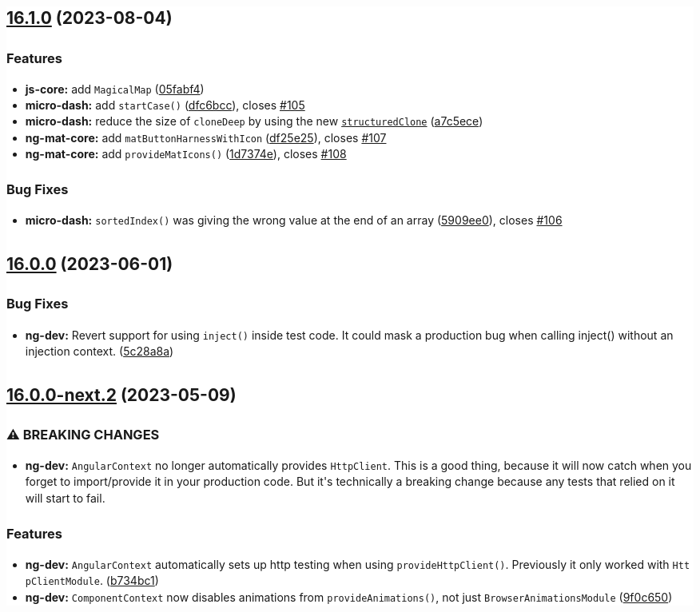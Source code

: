 ## [16.1.0](https://github.com/simontonsoftware/s-libs/compare/v16.0.0...v16.1.0) (2023-08-04)

### Features

- **js-core:** add `MagicalMap` ([05fabf4](https://github.com/simontonsoftware/s-libs/commit/05fabf4c405cffa0027dbcb7b2eb68497af47a0e))
- **micro-dash:** add `startCase()` ([dfc6bcc](https://github.com/simontonsoftware/s-libs/commit/dfc6bccce694e04e68aa4f30ad409e096875da67)), closes [#105](https://github.com/simontonsoftware/s-libs/issues/105)
- **micro-dash:** reduce the size of `cloneDeep` by using the new [`structuredClone`](https://developer.mozilla.org/en-US/docs/Web/API/structuredClone) ([a7c5ece](https://github.com/simontonsoftware/s-libs/commit/a7c5eceec067577cc405dcf4cb9e53ab451f0fc1))
- **ng-mat-core:** add `matButtonHarnessWithIcon` ([df25e25](https://github.com/simontonsoftware/s-libs/commit/df25e256f11c1d0090928a6cf6d7c9413b0fd860)), closes [#107](https://github.com/simontonsoftware/s-libs/issues/107)
- **ng-mat-core:** add `provideMatIcons()` ([1d7374e](https://github.com/simontonsoftware/s-libs/commit/1d7374e9937915896193f3d0cd0b71e40501990e)), closes [#108](https://github.com/simontonsoftware/s-libs/issues/108)

### Bug Fixes

- **micro-dash:** `sortedIndex()` was giving the wrong value at the end of an array ([5909ee0](https://github.com/simontonsoftware/s-libs/commit/5909ee02075dcb49dea76daa9795bd1632217d21)), closes [#106](https://github.com/simontonsoftware/s-libs/issues/106)

## [16.0.0](https://github.com/simontonsoftware/s-libs/compare/v16.0.0-next.2...v16.0.0) (2023-06-01)

### Bug Fixes

- **ng-dev:** Revert support for using `inject()` inside test code. It could mask a production bug when calling inject() without an injection context. ([5c28a8a](https://github.com/simontonsoftware/s-libs/commit/5c28a8a53aba0c023a437b7d39360b444555dd1b))

## [16.0.0-next.2](https://github.com/simontonsoftware/s-libs/compare/v16.0.0-next.1...v16.0.0-next.2) (2023-05-09)

### ⚠ BREAKING CHANGES

- **ng-dev:** `AngularContext` no longer automatically provides `HttpClient`. This is a good thing, because it will now catch when you forget to import/provide it in your production code. But it's technically a breaking change because any tests that relied on it will start to fail.

### Features

- **ng-dev:** `AngularContext` automatically sets up http testing when using `provideHttpClient()`. Previously it only worked with `HttpClientModule`. ([b734bc1](https://github.com/simontonsoftware/s-libs/commit/b734bc1ee024fdd10bdbe37378d0f34734f44c51))
- **ng-dev:** `ComponentContext` now disables animations from `provideAnimations()`, not just `BrowserAnimationsModule` ([9f0c650](https://github.com/simontonsoftware/s-libs/commit/9f0c6501e07f2529fe1ea2d2be285055cb13f1c2))
